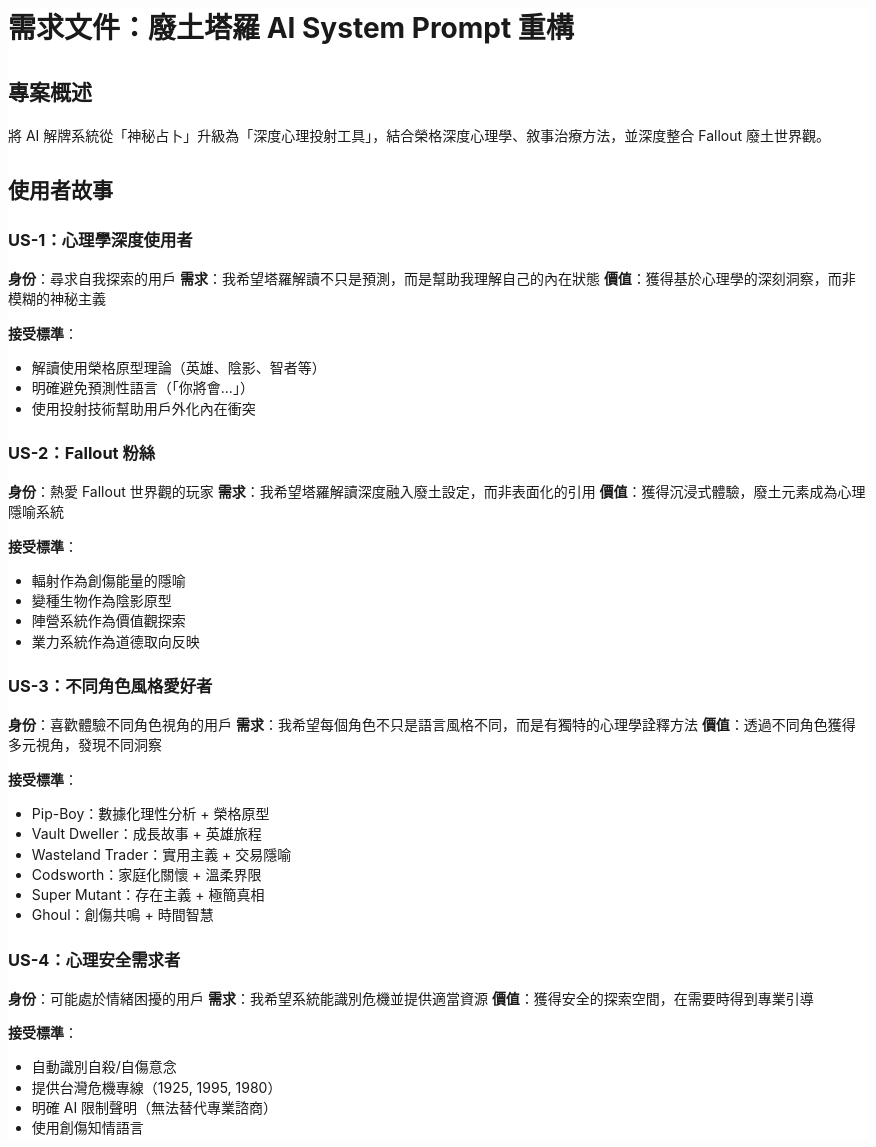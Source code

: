 # 需求文件：廢土塔羅 AI System Prompt 重構

## 專案概述

將 AI 解牌系統從「神秘占卜」升級為「深度心理投射工具」，結合榮格深度心理學、敘事治療方法，並深度整合 Fallout 廢土世界觀。

## 使用者故事

### US-1：心理學深度使用者
**身份**：尋求自我探索的用戶
**需求**：我希望塔羅解讀不只是預測，而是幫助我理解自己的內在狀態
**價值**：獲得基於心理學的深刻洞察，而非模糊的神秘主義

**接受標準**：
- 解讀使用榮格原型理論（英雄、陰影、智者等）
- 明確避免預測性語言（「你將會...」）
- 使用投射技術幫助用戶外化內在衝突

### US-2：Fallout 粉絲
**身份**：熱愛 Fallout 世界觀的玩家
**需求**：我希望塔羅解讀深度融入廢土設定，而非表面化的引用
**價值**：獲得沉浸式體驗，廢土元素成為心理隱喻系統

**接受標準**：
- 輻射作為創傷能量的隱喻
- 變種生物作為陰影原型
- 陣營系統作為價值觀探索
- 業力系統作為道德取向反映

### US-3：不同角色風格愛好者
**身份**：喜歡體驗不同角色視角的用戶
**需求**：我希望每個角色不只是語言風格不同，而是有獨特的心理學詮釋方法
**價值**：透過不同角色獲得多元視角，發現不同洞察

**接受標準**：
- Pip-Boy：數據化理性分析 + 榮格原型
- Vault Dweller：成長故事 + 英雄旅程
- Wasteland Trader：實用主義 + 交易隱喻
- Codsworth：家庭化關懷 + 溫柔界限
- Super Mutant：存在主義 + 極簡真相
- Ghoul：創傷共鳴 + 時間智慧

### US-4：心理安全需求者
**身份**：可能處於情緒困擾的用戶
**需求**：我希望系統能識別危機並提供適當資源
**價值**：獲得安全的探索空間，在需要時得到專業引導

**接受標準**：
- 自動識別自殺/自傷意念
- 提供台灣危機專線（1925, 1995, 1980）
- 明確 AI 限制聲明（無法替代專業諮商）
- 使用創傷知情語言
